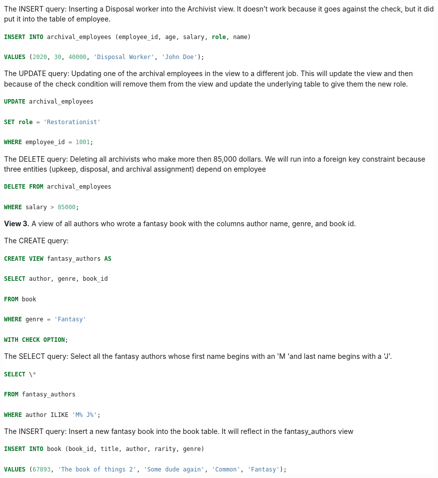 The INSERT query: Inserting a Disposal worker into the Archivist view. It doesn’t work because it goes against the check, but it did put it into the table of employee.
```sql
INSERT INTO archival_employees (employee_id, age, salary, role, name)

VALUES (2020, 30, 40000, 'Disposal Worker', 'John Doe');
```

The UPDATE query: Updating one of the archival employees in the view to a different job. This will update the view and then because of the check condition will remove them from the view and update the underlying table to give them the new role.
```sql
UPDATE archival_employees

SET role = 'Restorationist'

WHERE employee_id = 1001;
```

The DELETE query: Deleting all archivists who make more then 85,000 dollars. We will run into a foreign key constraint because three entities (upkeep, disposal, and archival assignment) depend on employee
```sql
DELETE FROM archival_employees

WHERE salary > 85000;
```

**View 3.** A view of all authors who wrote a fantasy book with the columns author name, genre, and book id.

The CREATE query:
```sql
CREATE VIEW fantasy_authors AS

SELECT author, genre, book_id

FROM book

WHERE genre = 'Fantasy'

WITH CHECK OPTION;
```

The SELECT query: Select all the fantasy authors whose first name begins with an 'M 'and last name begins with a 'J'.
```sql
SELECT \*

FROM fantasy_authors

WHERE author ILIKE 'M% J%';
```

The INSERT query: Insert a new fantasy book into the book table. It will reflect in the fantasy_authors view
```sql
INSERT INTO book (book_id, title, author, rarity, genre)

VALUES (67893, 'The book of things 2', 'Some dude again', 'Common', 'Fantasy');
```
